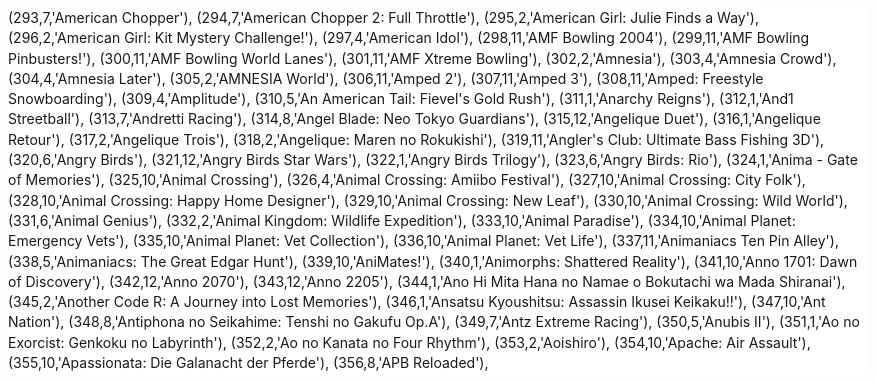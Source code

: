 (293,7,'American Chopper'),
(294,7,'American Chopper 2: Full Throttle'),
(295,2,'American Girl: Julie Finds a Way'),
(296,2,'American Girl: Kit Mystery Challenge!'),
(297,4,'American Idol'),
(298,11,'AMF Bowling 2004'),
(299,11,'AMF Bowling Pinbusters!'),
(300,11,'AMF Bowling World Lanes'),
(301,11,'AMF Xtreme Bowling'),
(302,2,'Amnesia'),
(303,4,'Amnesia Crowd'),
(304,4,'Amnesia Later'),
(305,2,'AMNESIA World'),
(306,11,'Amped 2'),
(307,11,'Amped 3'),
(308,11,'Amped: Freestyle Snowboarding'),
(309,4,'Amplitude'),
(310,5,'An American Tail: Fievel\'s Gold Rush'),
(311,1,'Anarchy Reigns'),
(312,1,'And1 Streetball'),
(313,7,'Andretti Racing'),
(314,8,'Angel Blade: Neo Tokyo Guardians'),
(315,12,'Angelique Duet'),
(316,1,'Angelique Retour'),
(317,2,'Angelique Trois'),
(318,2,'Angelique: Maren no Rokukishi'),
(319,11,'Angler\'s Club: Ultimate Bass Fishing 3D'),
(320,6,'Angry Birds'),
(321,12,'Angry Birds Star Wars'),
(322,1,'Angry Birds Trilogy'),
(323,6,'Angry Birds: Rio'),
(324,1,'Anima - Gate of Memories'),
(325,10,'Animal Crossing'),
(326,4,'Animal Crossing: Amiibo Festival'),
(327,10,'Animal Crossing: City Folk'),
(328,10,'Animal Crossing: Happy Home Designer'),
(329,10,'Animal Crossing: New Leaf'),
(330,10,'Animal Crossing: Wild World'),
(331,6,'Animal Genius'),
(332,2,'Animal Kingdom: Wildlife Expedition'),
(333,10,'Animal Paradise'),
(334,10,'Animal Planet: Emergency Vets'),
(335,10,'Animal Planet: Vet Collection'),
(336,10,'Animal Planet: Vet Life'),
(337,11,'Animaniacs Ten Pin Alley'),
(338,5,'Animaniacs: The Great Edgar Hunt'),
(339,10,'AniMates!'),
(340,1,'Animorphs: Shattered Reality'),
(341,10,'Anno 1701: Dawn of Discovery'),
(342,12,'Anno 2070'),
(343,12,'Anno 2205'),
(344,1,'Ano Hi Mita Hana no Namae o Bokutachi wa Mada Shiranai'),
(345,2,'Another Code R: A Journey into Lost Memories'),
(346,1,'Ansatsu Kyoushitsu: Assassin Ikusei Keikaku!!'),
(347,10,'Ant Nation'),
(348,8,'Antiphona no Seikahime: Tenshi no Gakufu Op.A'),
(349,7,'Antz Extreme Racing'),
(350,5,'Anubis II'),
(351,1,'Ao no Exorcist: Genkoku no Labyrinth'),
(352,2,'Ao no Kanata no Four Rhythm'),
(353,2,'Aoishiro'),
(354,10,'Apache: Air Assault'),
(355,10,'Apassionata: Die Galanacht der Pferde'),
(356,8,'APB Reloaded'),